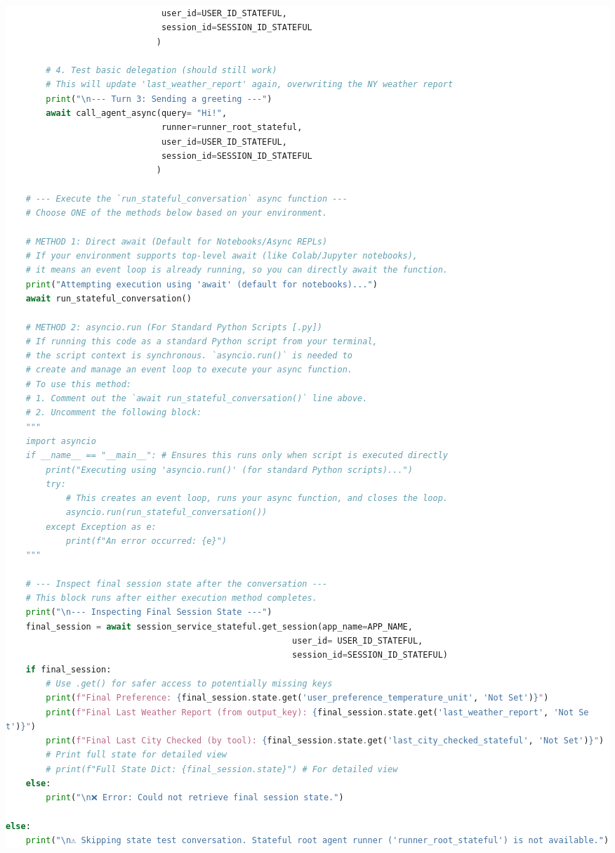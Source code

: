```python
                               user_id=USER_ID_STATEFUL,
                               session_id=SESSION_ID_STATEFUL
                              )

        # 4. Test basic delegation (should still work)
        # This will update 'last_weather_report' again, overwriting the NY weather report
        print("\n--- Turn 3: Sending a greeting ---")
        await call_agent_async(query= "Hi!",
                               runner=runner_root_stateful,
                               user_id=USER_ID_STATEFUL,
                               session_id=SESSION_ID_STATEFUL
                              )

    # --- Execute the `run_stateful_conversation` async function ---
    # Choose ONE of the methods below based on your environment.

    # METHOD 1: Direct await (Default for Notebooks/Async REPLs)
    # If your environment supports top-level await (like Colab/Jupyter notebooks),
    # it means an event loop is already running, so you can directly await the function.
    print("Attempting execution using 'await' (default for notebooks)...")
    await run_stateful_conversation()

    # METHOD 2: asyncio.run (For Standard Python Scripts [.py])
    # If running this code as a standard Python script from your terminal,
    # the script context is synchronous. `asyncio.run()` is needed to
    # create and manage an event loop to execute your async function.
    # To use this method:
    # 1. Comment out the `await run_stateful_conversation()` line above.
    # 2. Uncomment the following block:
    """
    import asyncio
    if __name__ == "__main__": # Ensures this runs only when script is executed directly
        print("Executing using 'asyncio.run()' (for standard Python scripts)...")
        try:
            # This creates an event loop, runs your async function, and closes the loop.
            asyncio.run(run_stateful_conversation())
        except Exception as e:
            print(f"An error occurred: {e}")
    """

    # --- Inspect final session state after the conversation ---
    # This block runs after either execution method completes.
    print("\n--- Inspecting Final Session State ---")
    final_session = await session_service_stateful.get_session(app_name=APP_NAME,
                                                         user_id= USER_ID_STATEFUL,
                                                         session_id=SESSION_ID_STATEFUL)
    if final_session:
        # Use .get() for safer access to potentially missing keys
        print(f"Final Preference: {final_session.state.get('user_preference_temperature_unit', 'Not Set')}")
        print(f"Final Last Weather Report (from output_key): {final_session.state.get('last_weather_report', 'Not Set')}")
        print(f"Final Last City Checked (by tool): {final_session.state.get('last_city_checked_stateful', 'Not Set')}")
        # Print full state for detailed view
        # print(f"Full State Dict: {final_session.state}") # For detailed view
    else:
        print("\n❌ Error: Could not retrieve final session state.")

else:
    print("\n⚠️ Skipping state test conversation. Stateful root agent runner ('runner_root_stateful') is not available.")
```